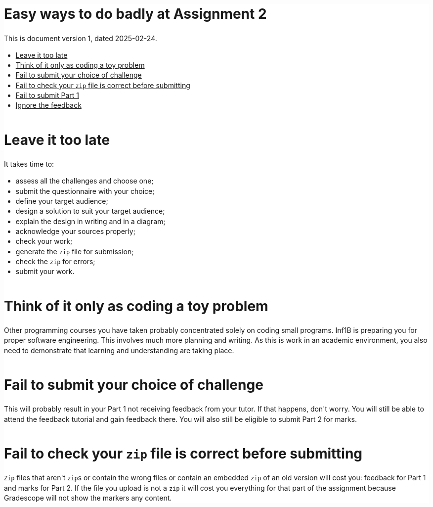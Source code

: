 # Easy ways to do badly at Assignment&nbsp;2 #

This is document version 1, dated 2025-02-24.

* [Leave it too late](#leave-it-too-late-)
* [Think of it only as coding a toy problem](#think-of-it-only-as-coding-a-toy-problem-)
* [Fail to submit your choice of challenge](#fail-to-submit-your-choice-of-challenge-)
* [Fail to check your `zip` file is correct before submitting](#fail-to-check-your-zip-file-is-correct-before-submitting-)
* [Fail to submit Part 1](#fail-to-submit-part-1-)
* [Ignore the feedback](#ignore-the-feedback-)

# Leave it too late  #

It takes time to:

- assess all the challenges and choose one;
- submit the questionnaire with your choice;
- define your target audience;
- design a solution to suit your target audience;
- explain the design in writing and in a diagram;
- acknowledge your sources properly;
- check your work;
- generate the `zip` file for submission;
- check the `zip` for errors;
- submit your work.

# Think of it only as coding a toy problem #

Other programming courses you have taken probably concentrated solely
on coding small programs. Inf1B is preparing you for proper software
engineering. This involves much more planning and writing. As this is
work in an academic environment, you also need to demonstrate that
learning and understanding are taking place.

# Fail to submit your choice of challenge #

This will probably result in your Part 1 not receiving feedback from
your tutor. If that happens, don't worry. You will still be able to
attend the feedback tutorial and gain feedback there. You will also
still be eligible to submit Part 2 for marks.

# Fail to check your `zip` file is correct before submitting #

`Zip` files that aren't `zip`s or contain the wrong files or contain
an embedded `zip` of an old version will cost you: feedback for
Part&nbsp;1 and marks for Part&nbsp;2. If the file you upload is not
a `zip` it will cost you everything for that part of the assignment
because Gradescope will not show the markers any content.
